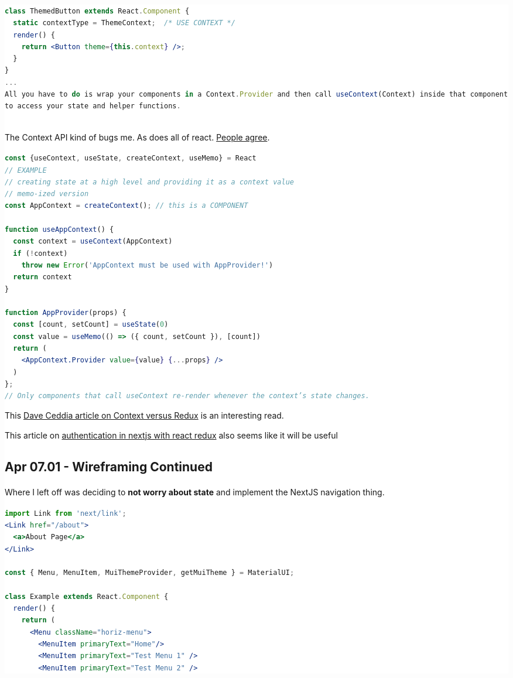 ```jsx
class ThemedButton extends React.Component {
  static contextType = ThemeContext;  /* USE CONTEXT */
  render() {
    return <Button theme={this.context} />;
  }
}
...
All you have to do is wrap your components in a Context.Provider and then call useContext(Context) inside that component to access your state and helper functions.
    
```

The Context API kind of bugs me. As does all of react. [People agree](https://leewarrick.com/blog/the-problem-with-context/). 

```jsx
const {useContext, useState, createContext, useMemo} = React
// EXAMPLE
// creating state at a high level and providing it as a context value
// memo-ized version
const AppContext = createContext(); // this is a COMPONENT

function useAppContext() {
  const context = useContext(AppContext)
  if (!context)
    throw new Error('AppContext must be used with AppProvider!')
  return context
}

function AppProvider(props) {
  const [count, setCount] = useState(0)
  const value = useMemo(() => ({ count, setCount }), [count])
  return (
    <AppContext.Provider value={value} {...props} />
  )
};
// Only components that call useContext re-render whenever the context’s state changes.

```

This [Dave Ceddia article on Context versus Redux](https://daveceddia.com/context-api-vs-redux/) is an interesting read.

This article on [authentication in nextjs with react redux](https://kaloraat.com/articles/next-js-react-redux-authentication-tutorial) also seems like it will be useful

## Apr 07.01 - Wireframing Continued

Where I left off was deciding to **not worry about state** and implement the NextJS navigation thing.

```jsx
import Link from 'next/link';
<Link href="/about">
  <a>About Page</a>
</Link>

const { Menu, MenuItem, MuiThemeProvider, getMuiTheme } = MaterialUI;

class Example extends React.Component {
  render() {
    return (
      <Menu className="horiz-menu">
        <MenuItem primaryText="Home"/>
        <MenuItem primaryText="Test Menu 1" />
        <MenuItem primaryText="Test Menu 2" />
```